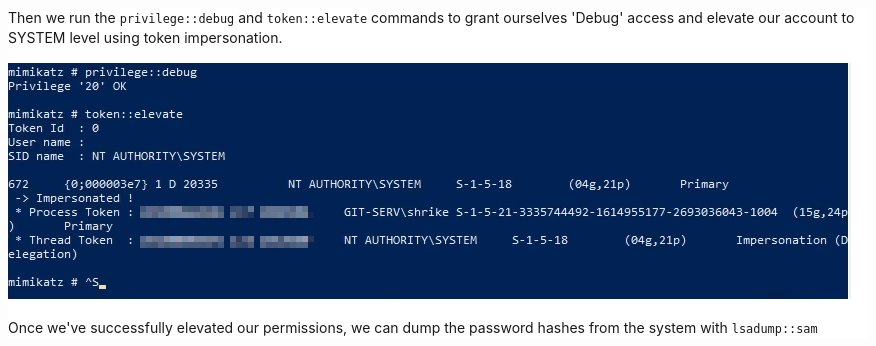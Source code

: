 
Then we run the `privilege::debug` and `token::elevate` commands to grant ourselves 'Debug' access and elevate our account to SYSTEM level using token impersonation.

![](images/wreath/mimikatz.png)

Once we've successfully elevated our permissions, we can dump the password hashes from the system with `lsadump::sam`
